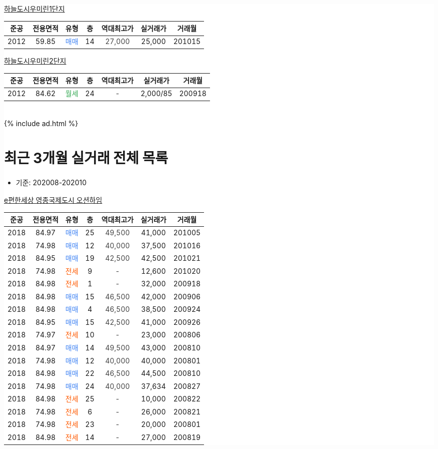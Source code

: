 [하늘도시우미린1단지](https://search.naver.com/search.naver?query=%EC%9D%B8%EC%B2%9C%EA%B4%91%EC%97%AD%EC%8B%9C+%EC%A4%91%EA%B5%AC+%EC%A4%91%EC%82%B0%EB%8F%99+%ED%95%98%EB%8A%98%EB%8F%84%EC%8B%9C%EC%9A%B0%EB%AF%B8%EB%A6%B01%EB%8B%A8%EC%A7%80)

|준공|전용면적|유형|층|역대최고가|실거래가|거래월|
|:---:|:---:|:---:|:---:|:---:|:---:|:---:|
|2012|59.85|<span style="color:#4285f3">매매</span>|14|<span style="color:#444444">27,000</span>|25,000|201015|

[하늘도시우미린2단지](https://search.naver.com/search.naver?query=%EC%9D%B8%EC%B2%9C%EA%B4%91%EC%97%AD%EC%8B%9C+%EC%A4%91%EA%B5%AC+%EC%A4%91%EC%82%B0%EB%8F%99+%ED%95%98%EB%8A%98%EB%8F%84%EC%8B%9C%EC%9A%B0%EB%AF%B8%EB%A6%B02%EB%8B%A8%EC%A7%80)

|준공|전용면적|유형|층|역대최고가|실거래가|거래월|
|:---:|:---:|:---:|:---:|:---:|:---:|:---:|
|2012|84.62|<span style="color:#34a853">월세</span>|24|<span style="color:#444444">-</span>|2,000/85|200918|


<br>
{% include ad.html %}
<br>

# 최근 3개월 실거래 전체 목록
* 기준: 202008-202010


[e편한세상 영종국제도시 오션하임](https://search.naver.com/search.naver?query=%EC%9D%B8%EC%B2%9C%EA%B4%91%EC%97%AD%EC%8B%9C+%EC%A4%91%EA%B5%AC+%EC%A4%91%EC%82%B0%EB%8F%99+e%ED%8E%B8%ED%95%9C%EC%84%B8%EC%83%81+%EC%98%81%EC%A2%85%EA%B5%AD%EC%A0%9C%EB%8F%84%EC%8B%9C+%EC%98%A4%EC%85%98%ED%95%98%EC%9E%84)

|준공|전용면적|유형|층|역대최고가|실거래가|거래월|
|:---:|:---:|:---:|:---:|:---:|:---:|:---:|
|2018|84.97|<span style="color:#4285f3">매매</span>|25|<span style="color:#444444">49,500</span>|41,000|201005|
|2018|74.98|<span style="color:#4285f3">매매</span>|12|<span style="color:#444444">40,000</span>|37,500|201016|
|2018|84.95|<span style="color:#4285f3">매매</span>|19|<span style="color:#444444">42,500</span>|42,500|201021|
|2018|74.98|<span style="color:#ff5a00">전세</span>|9|<span style="color:#444444">-</span>|12,600|201020|
|2018|84.98|<span style="color:#ff5a00">전세</span>|1|<span style="color:#444444">-</span>|32,000|200918|
|2018|84.98|<span style="color:#4285f3">매매</span>|15|<span style="color:#444444">46,500</span>|42,000|200906|
|2018|84.98|<span style="color:#4285f3">매매</span>|4|<span style="color:#444444">46,500</span>|38,500|200924|
|2018|84.95|<span style="color:#4285f3">매매</span>|15|<span style="color:#444444">42,500</span>|41,000|200926|
|2018|74.97|<span style="color:#ff5a00">전세</span>|10|<span style="color:#444444">-</span>|23,000|200806|
|2018|84.97|<span style="color:#4285f3">매매</span>|14|<span style="color:#444444">49,500</span>|43,000|200810|
|2018|74.98|<span style="color:#4285f3">매매</span>|12|<span style="color:#444444">40,000</span>|40,000|200801|
|2018|84.98|<span style="color:#4285f3">매매</span>|22|<span style="color:#444444">46,500</span>|44,500|200810|
|2018|74.98|<span style="color:#4285f3">매매</span>|24|<span style="color:#444444">40,000</span>|37,634|200827|
|2018|84.98|<span style="color:#ff5a00">전세</span>|25|<span style="color:#444444">-</span>|10,000|200822|
|2018|74.98|<span style="color:#ff5a00">전세</span>|6|<span style="color:#444444">-</span>|26,000|200821|
|2018|74.98|<span style="color:#ff5a00">전세</span>|23|<span style="color:#444444">-</span>|20,000|200801|
|2018|84.98|<span style="color:#ff5a00">전세</span>|14|<span style="color:#444444">-</span>|27,000|200819|
